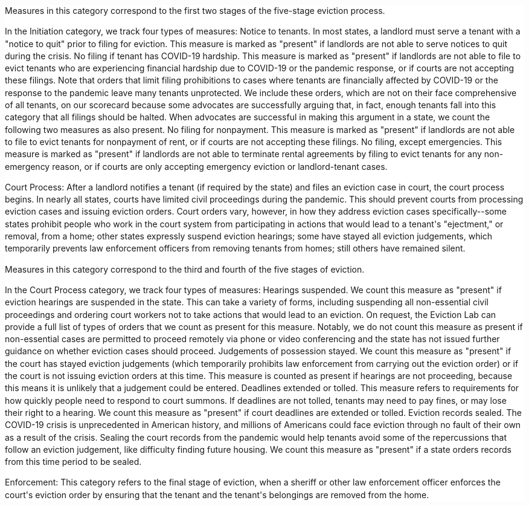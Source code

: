 Measures in this category correspond to the first two stages of the five-stage eviction process. 

In the Initiation category, we track four types of measures:
Notice to tenants. In most states, a landlord must serve a tenant with a "notice to quit" prior to filing for eviction. This measure is marked as "present" if landlords are not able to serve notices to quit during the crisis.
No filing if tenant has COVID-19 hardship. This measure is marked as "present" if landlords are not able to file to evict tenants who are experiencing financial hardship due to COVID-19 or the pandemic response, or if courts are not accepting these filings. Note that orders that limit filing prohibitions to cases where tenants are financially affected by COVID-19 or the response to the pandemic leave many tenants unprotected. We include these orders, which are not on their face comprehensive of all tenants, on our scorecard because some advocates are successfully arguing that, in fact, enough tenants fall into this category that all filings should be halted. When advocates are successful in making this argument in a state, we count the following two measures as also present. 
No filing for nonpayment. This measure is marked as "present" if landlords are not able to file to evict tenants for nonpayment of rent, or if courts are not accepting these filings.
No filing, except emergencies. This measure is marked as "present" if landlords are not able to terminate rental agreements by filing to evict tenants for any non-emergency reason, or if courts are only accepting emergency eviction or landlord-tenant cases. 

Court Process: After a landlord notifies a tenant (if required by the state) and files an eviction case in court, the court process begins. In nearly all states, courts have limited civil proceedings during the pandemic. This should prevent courts from processing eviction cases and issuing eviction orders. Court orders vary, however, in how they address eviction cases specifically--some states prohibit people who work in the court system from participating in actions that would lead to a tenant's "ejectment," or removal, from a home; other states expressly suspend eviction hearings; some have stayed all eviction judgements, which temporarily prevents law enforcement officers from removing tenants from homes; still others have remained silent. 

Measures in this category correspond to the third and fourth of the five stages of eviction.  

In the Court Process category, we track four types of measures:
Hearings suspended. We count this measure as "present" if eviction hearings are suspended in the state. This can take a variety of forms, including suspending all non-essential civil proceedings and ordering court workers not to take actions that would lead to an eviction. On request, the Eviction Lab can provide a full list of types of orders that we count as present for this measure. Notably, we do not count this measure as present if non-essential cases are permitted to proceed remotely via phone or video conferencing and the state has not issued further guidance on whether eviction cases should proceed. 
Judgements of possession stayed. We count this measure as "present" if the court has stayed eviction judgements (which temporarily prohibits law enforcement from carrying out the eviction order) or if the court is not issuing eviction orders at this time. This measure is counted as present if hearings are not proceeding, because this means it is unlikely that a judgement could be entered. 
Deadlines extended or tolled. This measure refers to requirements for how quickly people need to respond to court summons. If deadlines are not tolled, tenants may need to pay fines, or may lose their right to a hearing. We count this measure as "present" if court deadlines are extended or tolled. 
Eviction records sealed. The COVID-19 crisis is unprecedented in American history, and millions of Americans could face eviction through no fault of their own as a result of the crisis. Sealing the court records from the pandemic would help tenants avoid some of the repercussions that follow an eviction judgement, like difficulty finding future housing. We count this measure as "present" if a state orders records from this time period to be sealed. 

Enforcement: This category refers to the final stage of eviction, when a sheriff or other law enforcement officer enforces the court's eviction order by ensuring that the tenant and the tenant's belongings are removed from the home. 
